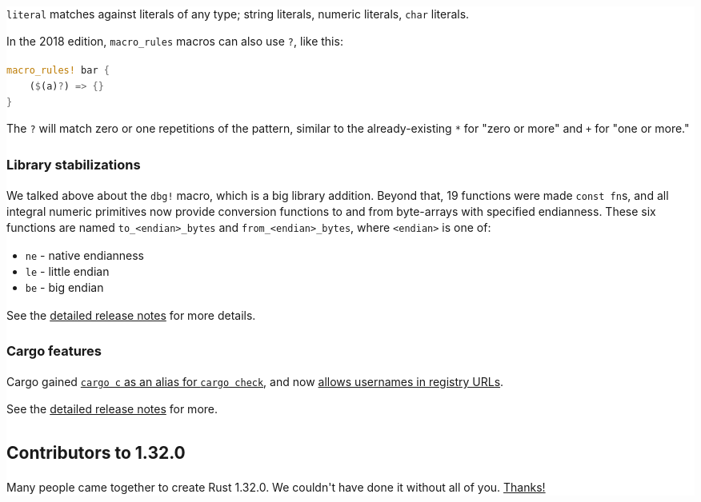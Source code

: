 `literal` matches against literals of any type; string literals, numeric literals, `char` literals.

In the 2018 edition, `macro_rules` macros can also use `?`, like this:

```rust
macro_rules! bar {
    ($(a)?) => {}
}
```

The `?` will match zero or one repetitions of the pattern, similar to the
already-existing `*` for "zero or more" and `+` for "one or more."

### Library stabilizations

We talked above about the `dbg!` macro, which is a big library addition.
Beyond that, 19 functions were made `const fn`s, and all integral numeric
primitives now provide conversion functions to and from byte-arrays with
specified endianness. These six functions are named `to_<endian>_bytes` and
`from_<endian>_bytes`, where `<endian>` is one of:

* `ne` - native endianness
* `le` - little endian
* `be` - big endian

See the [detailed release notes][notes] for more details.

### Cargo features

Cargo gained [`cargo c` as an alias for `cargo
check`](https://github.com/rust-lang/cargo/pull/6218/), and now [allows
usernames in registry URLs](https://github.com/rust-lang/cargo/pull/6242/).

See the [detailed release notes][notes] for more.

## Contributors to 1.32.0

Many people came together to create Rust 1.32.0. We couldn't have done it
without all of you. [Thanks!](https://thanks.rust-lang.org/rust/1.32.0)


[install]: https://www.rust-lang.org/install.html
[notes]: https://github.com/rust-lang/rust/blob/master/RELEASES.md#version-1320-2019-01-17
[jemalloc]: http://jemalloc.net/
[the jemallocator crate]: https://crates.io/crates/jemallocator
